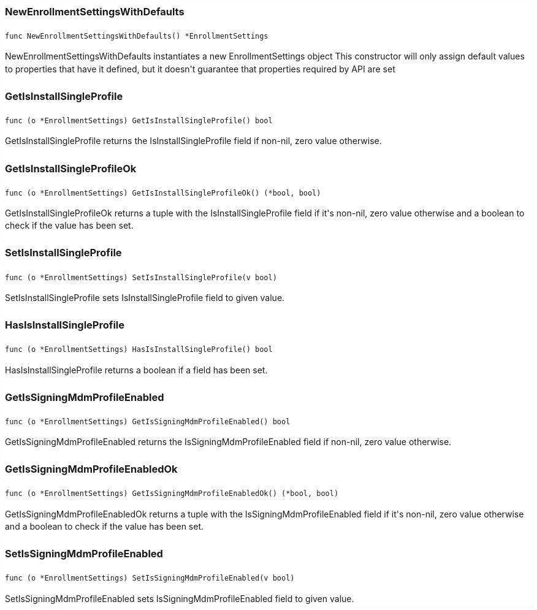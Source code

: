 ### NewEnrollmentSettingsWithDefaults

`func NewEnrollmentSettingsWithDefaults() *EnrollmentSettings`

NewEnrollmentSettingsWithDefaults instantiates a new EnrollmentSettings object
This constructor will only assign default values to properties that have it defined,
but it doesn't guarantee that properties required by API are set

### GetIsInstallSingleProfile

`func (o *EnrollmentSettings) GetIsInstallSingleProfile() bool`

GetIsInstallSingleProfile returns the IsInstallSingleProfile field if non-nil, zero value otherwise.

### GetIsInstallSingleProfileOk

`func (o *EnrollmentSettings) GetIsInstallSingleProfileOk() (*bool, bool)`

GetIsInstallSingleProfileOk returns a tuple with the IsInstallSingleProfile field if it's non-nil, zero value otherwise
and a boolean to check if the value has been set.

### SetIsInstallSingleProfile

`func (o *EnrollmentSettings) SetIsInstallSingleProfile(v bool)`

SetIsInstallSingleProfile sets IsInstallSingleProfile field to given value.

### HasIsInstallSingleProfile

`func (o *EnrollmentSettings) HasIsInstallSingleProfile() bool`

HasIsInstallSingleProfile returns a boolean if a field has been set.

### GetIsSigningMdmProfileEnabled

`func (o *EnrollmentSettings) GetIsSigningMdmProfileEnabled() bool`

GetIsSigningMdmProfileEnabled returns the IsSigningMdmProfileEnabled field if non-nil, zero value otherwise.

### GetIsSigningMdmProfileEnabledOk

`func (o *EnrollmentSettings) GetIsSigningMdmProfileEnabledOk() (*bool, bool)`

GetIsSigningMdmProfileEnabledOk returns a tuple with the IsSigningMdmProfileEnabled field if it's non-nil, zero value otherwise
and a boolean to check if the value has been set.

### SetIsSigningMdmProfileEnabled

`func (o *EnrollmentSettings) SetIsSigningMdmProfileEnabled(v bool)`

SetIsSigningMdmProfileEnabled sets IsSigningMdmProfileEnabled field to given value.
